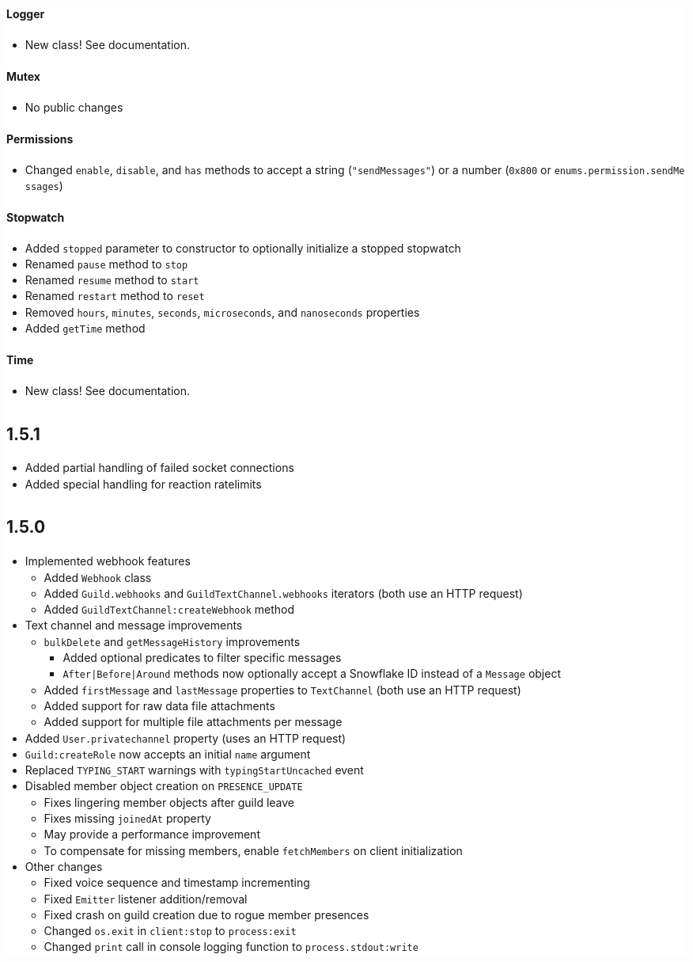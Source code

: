 #### Logger
- New class! See documentation.

#### Mutex
- No public changes

#### Permissions
- Changed `enable`, `disable`, and `has` methods to accept a string (`"sendMessages"`) or a number (`0x800` or `enums.permission.sendMessages`)

#### Stopwatch
- Added `stopped` parameter to constructor to optionally initialize a stopped stopwatch
- Renamed `pause` method to `stop`
- Renamed `resume` method to `start`
- Renamed `restart` method to `reset`
- Removed `hours`, `minutes`, `seconds`, `microseconds`, and `nanoseconds` properties
- Added `getTime` method

#### Time
- New class! See documentation.


## 1.5.1
- Added partial handling of failed socket connections
- Added special handling for reaction ratelimits


## 1.5.0
- Implemented webhook features
	- Added `Webhook` class
	- Added `Guild.webhooks` and `GuildTextChannel.webhooks` iterators  (both use an HTTP request)
	- Added `GuildTextChannel:createWebhook` method
- Text channel and message improvements
	- `bulkDelete` and `getMessageHistory` improvements
		- Added optional predicates to filter specific messages
		- `After|Before|Around` methods now optionally accept a Snowflake ID instead of a `Message` object
	- Added `firstMessage` and `lastMessage` properties to `TextChannel` (both use an HTTP request)
	- Added support for raw data file attachments
	- Added support for multiple file attachments per message
- Added `User.privatechannel` property (uses an HTTP request)
- `Guild:createRole` now accepts an initial `name` argument
- Replaced `TYPING_START` warnings with `typingStartUncached` event
- Disabled member object creation on `PRESENCE_UPDATE`
	- Fixes lingering member objects after guild leave
	- Fixes missing `joinedAt` property
	- May provide a performance improvement
	- To compensate for missing members, enable `fetchMembers` on client initialization
- Other changes
	- Fixed voice sequence and timestamp incrementing
	- Fixed `Emitter` listener addition/removal
	- Fixed crash on guild creation due to rogue member presences
	- Changed `os.exit` in `client:stop` to `process:exit`
	- Changed `print` call in console logging function to `process.stdout:write`
